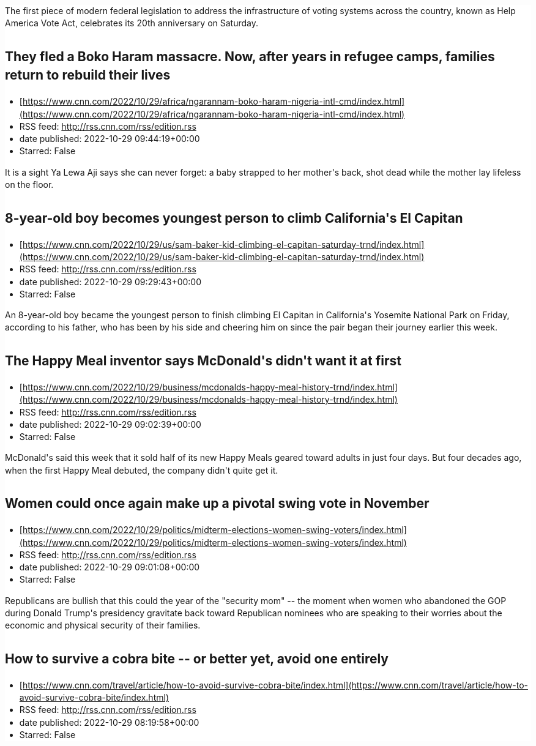 The first piece of modern federal legislation to address the infrastructure of voting systems across the country, known as Help America Vote Act, celebrates its 20th anniversary on Saturday.

## They fled a Boko Haram massacre. Now, after years in refugee camps, families return to rebuild their lives
 - [https://www.cnn.com/2022/10/29/africa/ngarannam-boko-haram-nigeria-intl-cmd/index.html](https://www.cnn.com/2022/10/29/africa/ngarannam-boko-haram-nigeria-intl-cmd/index.html)
 - RSS feed: http://rss.cnn.com/rss/edition.rss
 - date published: 2022-10-29 09:44:19+00:00
 - Starred: False

It is a sight Ya Lewa Aji says she can never forget: a baby strapped to her mother's back, shot dead while the mother lay lifeless on the floor.

## 8-year-old boy becomes youngest person to climb California's El Capitan
 - [https://www.cnn.com/2022/10/29/us/sam-baker-kid-climbing-el-capitan-saturday-trnd/index.html](https://www.cnn.com/2022/10/29/us/sam-baker-kid-climbing-el-capitan-saturday-trnd/index.html)
 - RSS feed: http://rss.cnn.com/rss/edition.rss
 - date published: 2022-10-29 09:29:43+00:00
 - Starred: False

An 8-year-old boy became the youngest person to finish climbing El Capitan in California's Yosemite National Park on Friday, according to his father, who has been by his side and cheering him on since the pair began their journey earlier this week.

## The Happy Meal inventor says McDonald's didn't want it at first
 - [https://www.cnn.com/2022/10/29/business/mcdonalds-happy-meal-history-trnd/index.html](https://www.cnn.com/2022/10/29/business/mcdonalds-happy-meal-history-trnd/index.html)
 - RSS feed: http://rss.cnn.com/rss/edition.rss
 - date published: 2022-10-29 09:02:39+00:00
 - Starred: False

McDonald's said this week that it sold half of its new Happy Meals geared toward adults in just four days. But four decades ago, when the first Happy Meal debuted, the company didn't quite get it.

## Women could once again make up a pivotal swing vote in November
 - [https://www.cnn.com/2022/10/29/politics/midterm-elections-women-swing-voters/index.html](https://www.cnn.com/2022/10/29/politics/midterm-elections-women-swing-voters/index.html)
 - RSS feed: http://rss.cnn.com/rss/edition.rss
 - date published: 2022-10-29 09:01:08+00:00
 - Starred: False

Republicans are bullish that this could the year of the "security mom" -- the moment when women who abandoned the GOP during Donald Trump's presidency gravitate back toward Republican nominees who are speaking to their worries about the economic and physical security of their families.

## How to survive a cobra bite -- or better yet, avoid one entirely
 - [https://www.cnn.com/travel/article/how-to-avoid-survive-cobra-bite/index.html](https://www.cnn.com/travel/article/how-to-avoid-survive-cobra-bite/index.html)
 - RSS feed: http://rss.cnn.com/rss/edition.rss
 - date published: 2022-10-29 08:19:58+00:00
 - Starred: False
